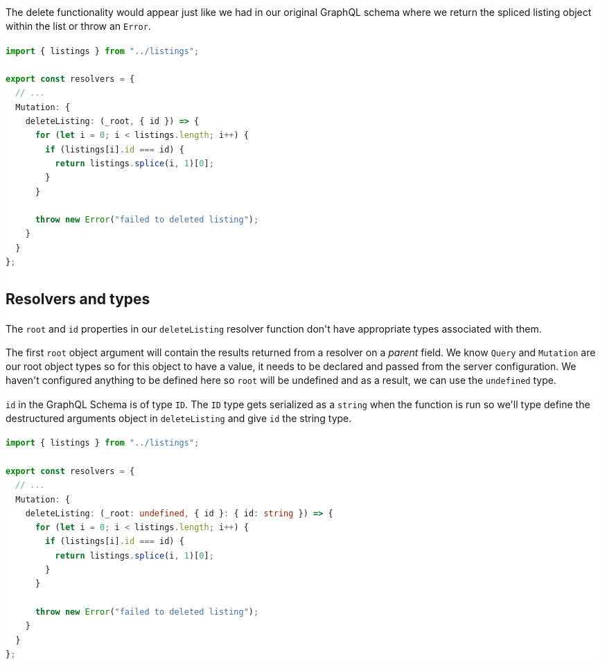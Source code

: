 The delete functionality would appear just like we had in our original GraphQL schema where we return the spliced listing object within the list or throw an `Error`.

```typescript
import { listings } from "../listings";

export const resolvers = {
  // ...
  Mutation: {
    deleteListing: (_root, { id }) => {
      for (let i = 0; i < listings.length; i++) {
        if (listings[i].id === id) {
          return listings.splice(i, 1)[0];
        }
      }

      throw new Error("failed to deleted listing");
    }
  }
};
```

## Resolvers and types

The `root` and `id` properties in our `deleteListing` resolver function don't have appropriate types associated with them.

The first `root` object argument will contain the results returned from a resolver on a _parent_ field. We know `Query` and `Mutation` are our root object types so for this object to have a value, it needs to be declared and passed from the server configuration. We haven't configured anything to be defined here so `root` will be undefined and as a result, we can use the `undefined` type.

`id` in the GraphQL Schema is of type `ID`. The `ID` type gets serialized as a `string` when the function is run so we'll type define the destructured arguments object in `deleteListing` and give `id` the string type.

```typescript
import { listings } from "../listings";

export const resolvers = {
  // ...
  Mutation: {
    deleteListing: (_root: undefined, { id }: { id: string }) => {
      for (let i = 0; i < listings.length; i++) {
        if (listings[i].id === id) {
          return listings.splice(i, 1)[0];
        }
      }

      throw new Error("failed to deleted listing");
    }
  }
};
```
